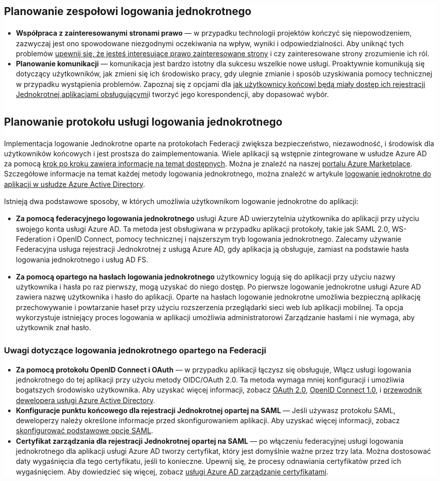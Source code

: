 ## <a name="plan-your-sso-team"></a>Planowanie zespołowi logowania jednokrotnego

- **Współpraca z zainteresowanymi stronami prawo** — w przypadku technologii projektów kończyć się niepowodzeniem, zazwyczaj jest ono spowodowane niezgodnymi oczekiwania na wpływ, wyniki i odpowiedzialności. Aby uniknąć tych problemów [upewnij się, że jesteś interesujące prawo zainteresowane strony](https://aka.ms/deploymentplans) i czy zainteresowane strony zrozumienie ich ról.
- **Planowanie komunikacji** — komunikacja jest bardzo istotny dla sukcesu wszelkie nowe usługi. Proaktywnie komunikują się dotyczący użytkowników, jak zmieni się ich środowisko pracy, gdy ulegnie zmianie i sposób uzyskiwania pomocy technicznej w przypadku wystąpienia problemów. Zapoznaj się z opcjami dla [jak użytkownicy końcowi będą miały dostęp ich rejestracji Jednokrotnej aplikacjami obsługującymi](end-user-experiences.md)i tworzyć jego korespondencji, aby dopasować wybór. 

## <a name="plan-your-sso-protocol"></a>Planowanie protokołu usługi logowania jednokrotnego

Implementacja logowanie Jednokrotne oparte na protokołach Federacji zwiększa bezpieczeństwo, niezawodność, i środowisk dla użytkowników końcowych i jest prostsza do zaimplementowania. Wiele aplikacji są wstępnie zintegrowane w usłudze Azure AD za pomocą [krok po kroku zawiera informacje na temat dostępnych](../saas-apps/tutorial-list.md). Można je znaleźć na naszej [portalu Azure Marketplace](https://azuremarketplace.microsoft.com/marketplace/). Szczegółowe informacje na temat każdej metody logowania jednokrotnego, można znaleźć w artykule [logowanie jednokrotne do aplikacji w usłudze Azure Active Directory](what-is-single-sign-on.md).

Istnieją dwa podstawowe sposoby, w których umożliwia użytkownikom logowanie jednokrotne do aplikacji:

- **Za pomocą federacyjnego logowania jednokrotnego** usługi Azure AD uwierzytelnia użytkownika do aplikacji przy użyciu swojego konta usługi Azure AD. Ta metoda jest obsługiwana w przypadku aplikacji protokoły, takie jak SAML 2.0, WS-Federation i OpenID Connect, pomocy technicznej i najszerszym tryb logowania jednokrotnego. Zalecamy używanie Federacyjna usługa rejestracji Jednokrotnej z usługą Azure AD, gdy aplikacja ją obsługuje, zamiast na podstawie hasła logowania jednokrotnego i usług AD FS.

- **Za pomocą opartego na hasłach logowania jednokrotnego** użytkownicy logują się do aplikacji przy użyciu nazwy użytkownika i hasła po raz pierwszy, mogą uzyskać do niego dostęp. Po pierwsze logowanie jednokrotne usługi Azure AD zawiera nazwę użytkownika i hasło do aplikacji. Oparte na hasłach logowanie jednokrotne umożliwia bezpieczną aplikację przechowywanie i powtarzanie haseł przy użyciu rozszerzenia przeglądarki sieci web lub aplikacji mobilnej. Ta opcja wykorzystuje istniejący proces logowania w aplikacji umożliwia administratorowi Zarządzanie hasłami i nie wymaga, aby użytkownik znał hasło.

### <a name="considerations-for-federation-based-sso"></a>Uwagi dotyczące logowania jednokrotnego opartego na Federacji

- **Za pomocą protokołu OpenID Connect i OAuth** — w przypadku aplikacji łączysz się obsługuje, Włącz usługi logowania jednokrotnego do tej aplikacji przy użyciu metody OIDC/OAuth 2.0. Ta metoda wymaga mniej konfiguracji i umożliwia bogatszych środowisko użytkownika. Aby uzyskać więcej informacji, zobacz [OAuth 2.0](../develop/v2-oauth2-auth-code-flow.md), [OpenID Connect 1.0](../develop/v2-protocols-oidc.md), i [przewodnik dewelopera usługi Azure Active Directory](https://docs.microsoft.com/azure/active-directory/develop/active-directory-developers-guide).
- **Konfiguracje punktu końcowego dla rejestracji Jednokrotnej opartej na SAML** — Jeśli używasz protokołu SAML, deweloperzy należy określone informacje przed skonfigurowaniem aplikacji. Aby uzyskać więcej informacji, zobacz [skonfigurować podstawowe opcje SAML](configure-single-sign-on-portal.md).
- **Certyfikat zarządzania dla rejestracji Jednokrotnej opartej na SAML** — po włączeniu federacyjnej usługi logowania jednokrotnego dla aplikacji usługi Azure AD tworzy certyfikat, który jest domyślnie ważne przez trzy lata. Można dostosować daty wygaśnięcia dla tego certyfikatu, jeśli to konieczne. Upewnij się, że procesy odnawiania certyfikatów przed ich wygaśnięciem. Aby dowiedzieć się więcej, zobacz [usługi Azure AD zarządzanie certyfikatami](https://docs.microsoft.com/azure/active-directory/active-directory-sso-certs).
